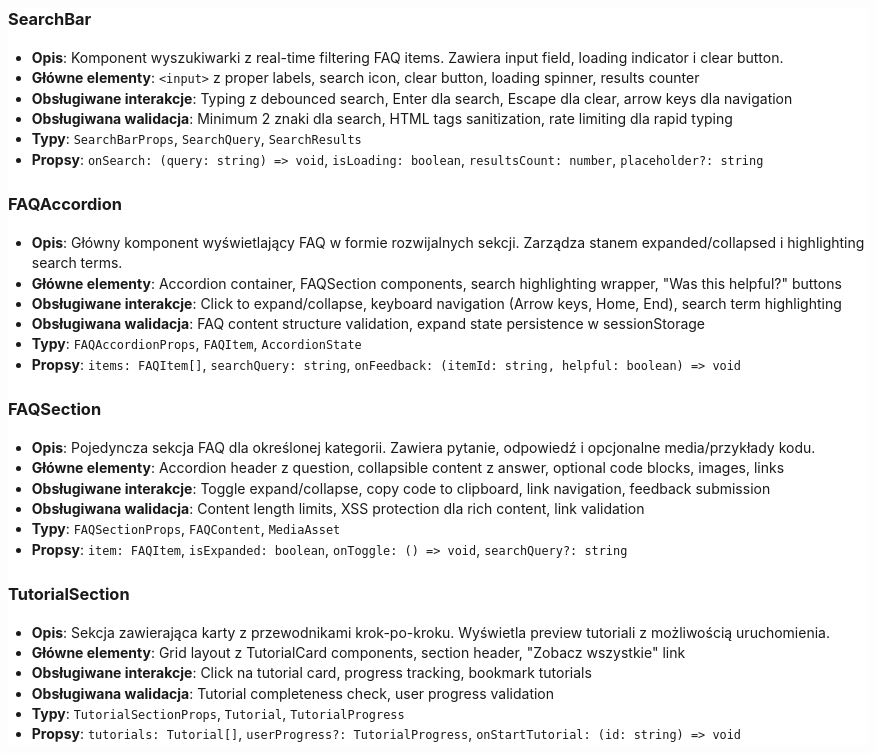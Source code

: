 ### SearchBar

- **Opis**: Komponent wyszukiwarki z real-time filtering FAQ items. Zawiera input field, loading indicator i clear button.
- **Główne elementy**: `<input>` z proper labels, search icon, clear button, loading spinner, results counter
- **Obsługiwane interakcje**: Typing z debounced search, Enter dla search, Escape dla clear, arrow keys dla navigation
- **Obsługiwana walidacja**: Minimum 2 znaki dla search, HTML tags sanitization, rate limiting dla rapid typing
- **Typy**: `SearchBarProps`, `SearchQuery`, `SearchResults`
- **Propsy**: `onSearch: (query: string) => void`, `isLoading: boolean`, `resultsCount: number`, `placeholder?: string`

### FAQAccordion

- **Opis**: Główny komponent wyświetlający FAQ w formie rozwijalnych sekcji. Zarządza stanem expanded/collapsed i highlighting search terms.
- **Główne elementy**: Accordion container, FAQSection components, search highlighting wrapper, "Was this helpful?" buttons
- **Obsługiwane interakcje**: Click to expand/collapse, keyboard navigation (Arrow keys, Home, End), search term highlighting
- **Obsługiwana walidacja**: FAQ content structure validation, expand state persistence w sessionStorage
- **Typy**: `FAQAccordionProps`, `FAQItem`, `AccordionState`
- **Propsy**: `items: FAQItem[]`, `searchQuery: string`, `onFeedback: (itemId: string, helpful: boolean) => void`

### FAQSection

- **Opis**: Pojedyncza sekcja FAQ dla określonej kategorii. Zawiera pytanie, odpowiedź i opcjonalne media/przykłady kodu.
- **Główne elementy**: Accordion header z question, collapsible content z answer, optional code blocks, images, links
- **Obsługiwane interakcje**: Toggle expand/collapse, copy code to clipboard, link navigation, feedback submission
- **Obsługiwana walidacja**: Content length limits, XSS protection dla rich content, link validation
- **Typy**: `FAQSectionProps`, `FAQContent`, `MediaAsset`
- **Propsy**: `item: FAQItem`, `isExpanded: boolean`, `onToggle: () => void`, `searchQuery?: string`

### TutorialSection

- **Opis**: Sekcja zawierająca karty z przewodnikami krok-po-kroku. Wyświetla preview tutoriali z możliwością uruchomienia.
- **Główne elementy**: Grid layout z TutorialCard components, section header, "Zobacz wszystkie" link
- **Obsługiwane interakcje**: Click na tutorial card, progress tracking, bookmark tutorials
- **Obsługiwana walidacja**: Tutorial completeness check, user progress validation
- **Typy**: `TutorialSectionProps`, `Tutorial`, `TutorialProgress`
- **Propsy**: `tutorials: Tutorial[]`, `userProgress?: TutorialProgress`, `onStartTutorial: (id: string) => void`
